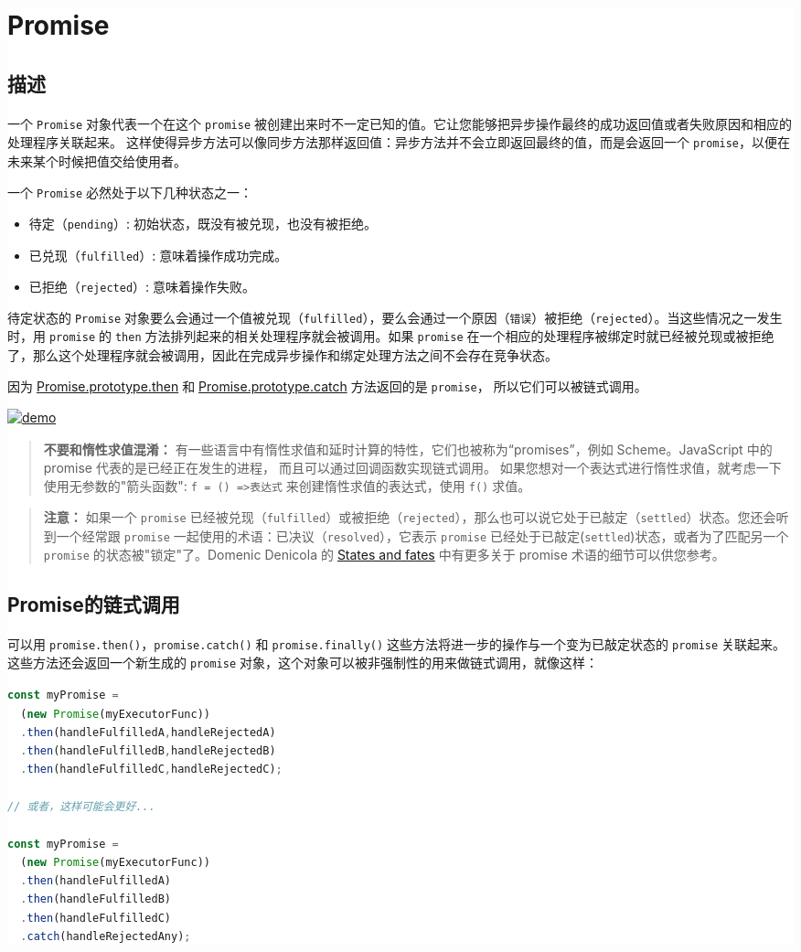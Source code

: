 # Promise

## 描述

一个 `Promise` 对象代表一个在这个 `promise` 被创建出来时不一定已知的值。它让您能够把异步操作最终的成功返回值或者失败原因和相应的处理程序关联起来。 这样使得异步方法可以像同步方法那样返回值：异步方法并不会立即返回最终的值，而是会返回一个 `promise`，以便在未来某个时候把值交给使用者。

一个 `Promise` 必然处于以下几种状态之一：

* 待定（`pending`）: 初始状态，既没有被兑现，也没有被拒绝。

* 已兑现（`fulfilled`）: 意味着操作成功完成。

* 已拒绝（`rejected`）: 意味着操作失败。

待定状态的 `Promise` 对象要么会通过一个值被兑现（`fulfilled`），要么会通过一个原因（`错误`）被拒绝（`rejected`）。当这些情况之一发生时，用 `promise` 的 `then` 方法排列起来的相关处理程序就会被调用。如果 `promise` 在一个相应的处理程序被绑定时就已经被兑现或被拒绝了，那么这个处理程序就会被调用，因此在完成异步操作和绑定处理方法之间不会存在竞争状态。

因为 [Promise.prototype.then](https://developer.mozilla.org/zh-CN/docs/Web/JavaScript/Reference/Global_Objects/Promise/then) 和  [Promise.prototype.catch](https://developer.mozilla.org/zh-CN/docs/Web/JavaScript/Reference/Global_Objects/Promise/catch) 方法返回的是 `promise`， 所以它们可以被链式调用。

<a data-fancybox title="demo" href="/notes/assets/promises.png">![demo](/notes/assets/promises.png)</a>

> **不要和惰性求值混淆：** 有一些语言中有惰性求值和延时计算的特性，它们也被称为“promises”，例如 Scheme。JavaScript 中的 promise 代表的是已经正在发生的进程， 而且可以通过回调函数实现链式调用。 如果您想对一个表达式进行惰性求值，就考虑一下使用无参数的"箭头函数":  `f = () =>表达式` 来创建惰性求值的表达式，使用 `f()` 求值。

> **注意：** 如果一个 `promise` 已经被兑现（`fulfilled`）或被拒绝（`rejected`），那么也可以说它处于已敲定（`settled`）状态。您还会听到一个经常跟 `promise` 一起使用的术语：已决议（`resolved`），它表示 `promise` 已经处于已敲定(`settled`)状态，或者为了匹配另一个 `promise` 的状态被"锁定"了。Domenic Denicola 的 [States and fates](https://github.com/domenic/promises-unwrapping/blob/master/docs/states-and-fates.md) 中有更多关于 promise 术语的细节可以供您参考。

## Promise的链式调用

可以用 `promise.then()`，`promise.catch()` 和 `promise.finally()` 这些方法将进一步的操作与一个变为已敲定状态的 `promise` 关联起来。这些方法还会返回一个新生成的 `promise` 对象，这个对象可以被非强制性的用来做链式调用，就像这样：

```js
const myPromise =
  (new Promise(myExecutorFunc))
  .then(handleFulfilledA,handleRejectedA)
  .then(handleFulfilledB,handleRejectedB)
  .then(handleFulfilledC,handleRejectedC);

// 或者，这样可能会更好...

const myPromise =
  (new Promise(myExecutorFunc))
  .then(handleFulfilledA)
  .then(handleFulfilledB)
  .then(handleFulfilledC)
  .catch(handleRejectedAny);
```
